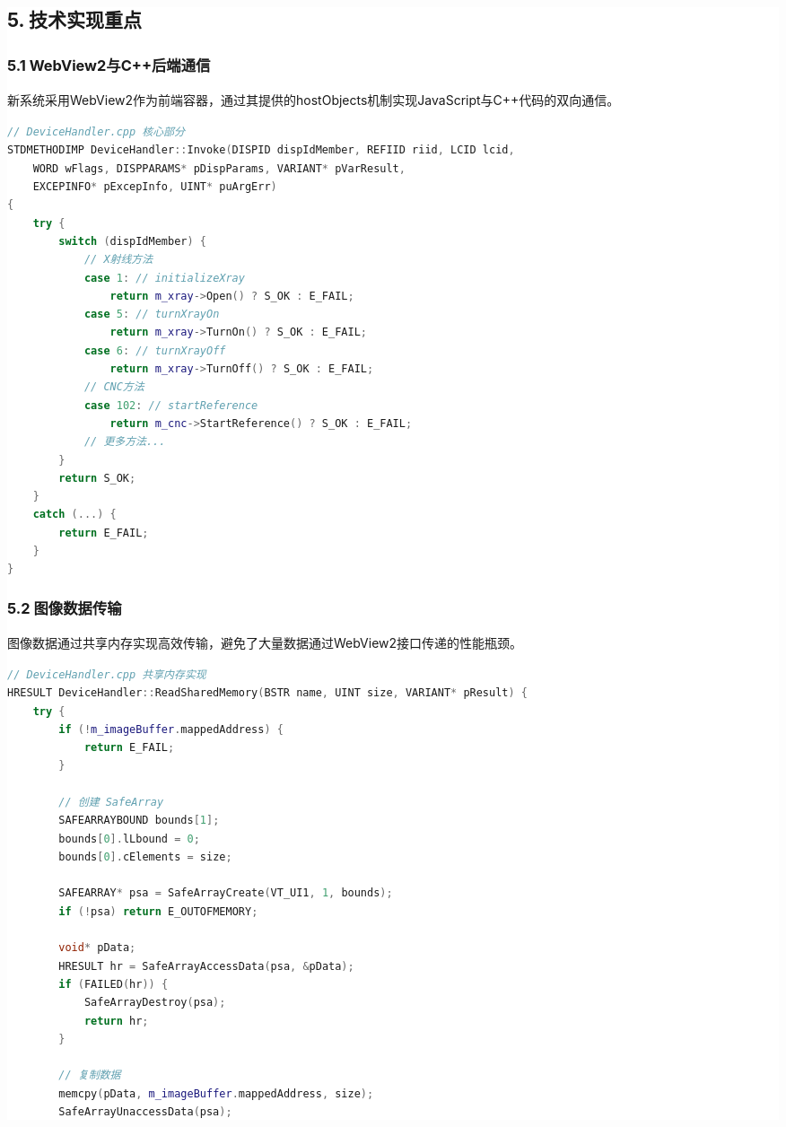 ## 5. 技术实现重点

### 5.1 WebView2与C++后端通信

新系统采用WebView2作为前端容器，通过其提供的hostObjects机制实现JavaScript与C++代码的双向通信。

```cpp
// DeviceHandler.cpp 核心部分
STDMETHODIMP DeviceHandler::Invoke(DISPID dispIdMember, REFIID riid, LCID lcid,
    WORD wFlags, DISPPARAMS* pDispParams, VARIANT* pVarResult,
    EXCEPINFO* pExcepInfo, UINT* puArgErr)
{
    try {
        switch (dispIdMember) {
            // X射线方法
            case 1: // initializeXray
                return m_xray->Open() ? S_OK : E_FAIL;
            case 5: // turnXrayOn
                return m_xray->TurnOn() ? S_OK : E_FAIL;
            case 6: // turnXrayOff
                return m_xray->TurnOff() ? S_OK : E_FAIL;
            // CNC方法
            case 102: // startReference
                return m_cnc->StartReference() ? S_OK : E_FAIL;
            // 更多方法...
        }
        return S_OK;
    }
    catch (...) {
        return E_FAIL;
    }
}
```

### 5.2 图像数据传输

图像数据通过共享内存实现高效传输，避免了大量数据通过WebView2接口传递的性能瓶颈。

```cpp
// DeviceHandler.cpp 共享内存实现
HRESULT DeviceHandler::ReadSharedMemory(BSTR name, UINT size, VARIANT* pResult) {
    try {
        if (!m_imageBuffer.mappedAddress) {
            return E_FAIL;
        }

        // 创建 SafeArray
        SAFEARRAYBOUND bounds[1];
        bounds[0].lLbound = 0;
        bounds[0].cElements = size;

        SAFEARRAY* psa = SafeArrayCreate(VT_UI1, 1, bounds);
        if (!psa) return E_OUTOFMEMORY;

        void* pData;
        HRESULT hr = SafeArrayAccessData(psa, &pData);
        if (FAILED(hr)) {
            SafeArrayDestroy(psa);
            return hr;
        }

        // 复制数据
        memcpy(pData, m_imageBuffer.mappedAddress, size);
        SafeArrayUnaccessData(psa);
```